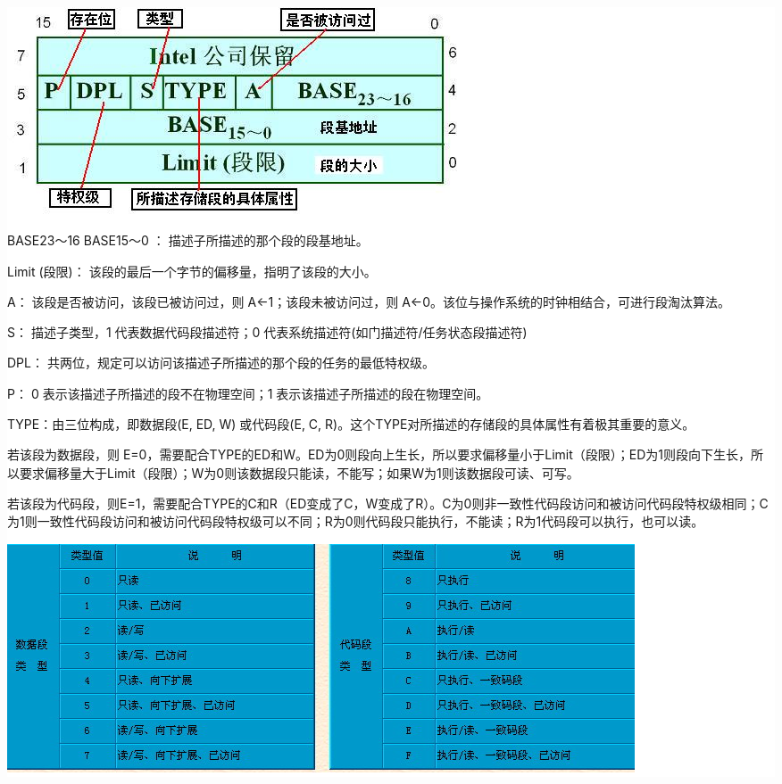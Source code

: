 ![](../assets/0_1286129415PFPz.jpg)

BASE23～16 BASE15～0 ： 描述子所描述的那个段的段基地址。
 
Limit (段限)： 该段的最后一个字节的偏移量，指明了该段的大小。
 
A： 该段是否被访问，该段已被访问过，则 A←1；该段未被访问过，则 A←0。该位与操作系统的时钟相结合，可进行段淘汰算法。
 
S： 描述子类型，1 代表数据代码段描述符；0 代表系统描述符(如门描述符/任务状态段描述符)
 
DPL： 共两位，规定可以访问该描述子所描述的那个段的任务的最低特权级。
 
P： 0 表示该描述子所描述的段不在物理空间；1 表示该描述子所描述的段在物理空间。
 
TYPE：由三位构成，即数据段(E, ED, W) 或代码段(E, C, R)。这个TYPE对所描述的存储段的具体属性有着极其重要的意义。
 
若该段为数据段，则 E=0，需要配合TYPE的ED和W。ED为0则段向上生长，所以要求偏移量小于Limit（段限）；ED为1则段向下生长，所以要求偏移量大于Limit（段限）；W为0则该数据段只能读，不能写；如果W为1则该数据段可读、可写。
 
若该段为代码段，则E=1，需要配合TYPE的C和R（ED变成了C，W变成了R）。C为0则非一致性代码段访问和被访问代码段特权级相同；C为1则一致性代码段访问和被访问代码段特权级可以不同；R为0则代码段只能执行，不能读；R为1代码段可以执行，也可以读。

![](../assets/1345618978_9883.jpg)